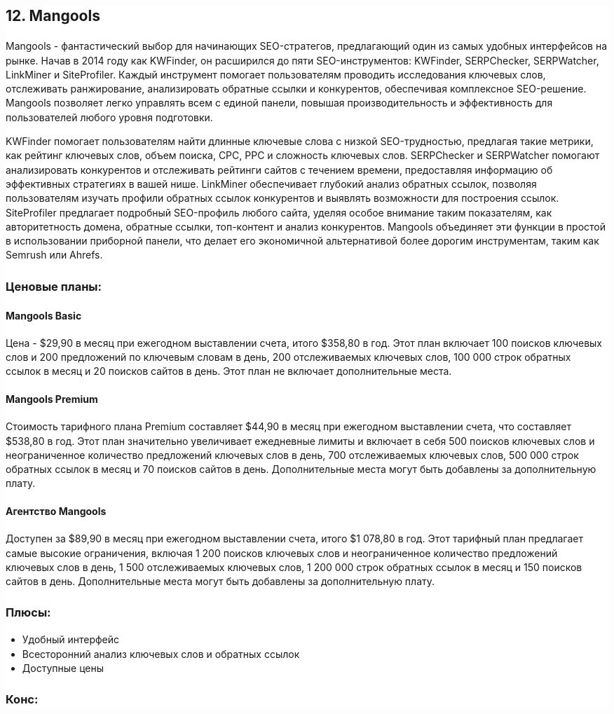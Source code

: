 

## 12\. Mangools

Mangools - фантастический выбор для начинающих SEO-стратегов, предлагающий один из самых удобных интерфейсов на рынке. Начав в 2014 году как KWFinder, он расширился до пяти SEO-инструментов: KWFinder, SERPChecker, SERPWatcher, LinkMiner и SiteProfiler. Каждый инструмент помогает пользователям проводить исследования ключевых слов, отслеживать ранжирование, анализировать обратные ссылки и конкурентов, обеспечивая комплексное SEO-решение. Mangools позволяет легко управлять всем с единой панели, повышая производительность и эффективность для пользователей любого уровня подготовки.

KWFinder помогает пользователям найти длинные ключевые слова с низкой SEO-трудностью, предлагая такие метрики, как рейтинг ключевых слов, объем поиска, CPC, PPC и сложность ключевых слов. SERPChecker и SERPWatcher помогают анализировать конкурентов и отслеживать рейтинги сайтов с течением времени, предоставляя информацию об эффективных стратегиях в вашей нише. LinkMiner обеспечивает глубокий анализ обратных ссылок, позволяя пользователям изучать профили обратных ссылок конкурентов и выявлять возможности для построения ссылок. SiteProfiler предлагает подробный SEO-профиль любого сайта, уделяя особое внимание таким показателям, как авторитетность домена, обратные ссылки, топ-контент и анализ конкурентов. Mangools объединяет эти функции в простой в использовании приборной панели, что делает его экономичной альтернативой более дорогим инструментам, таким как Semrush или Ahrefs.

### Ценовые планы:

#### Mangools Basic

Цена - $29,90 в месяц при ежегодном выставлении счета, итого $358,80 в год. Этот план включает 100 поисков ключевых слов и 200 предложений по ключевым словам в день, 200 отслеживаемых ключевых слов, 100 000 строк обратных ссылок в месяц и 20 поисков сайтов в день. Этот план не включает дополнительные места.

#### Mangools Premium

Стоимость тарифного плана Premium составляет $44,90 в месяц при ежегодном выставлении счета, что составляет $538,80 в год. Этот план значительно увеличивает ежедневные лимиты и включает в себя 500 поисков ключевых слов и неограниченное количество предложений ключевых слов в день, 700 отслеживаемых ключевых слов, 500 000 строк обратных ссылок в месяц и 70 поисков сайтов в день. Дополнительные места могут быть добавлены за дополнительную плату.

#### Агентство Mangools

Доступен за $89,90 в месяц при ежегодном выставлении счета, итого $1 078,80 в год. Этот тарифный план предлагает самые высокие ограничения, включая 1 200 поисков ключевых слов и неограниченное количество предложений ключевых слов в день, 1 500 отслеживаемых ключевых слов, 1 200 000 строк обратных ссылок в месяц и 150 поисков сайтов в день. Дополнительные места могут быть добавлены за дополнительную плату.

### Плюсы:

* Удобный интерфейс
* Всесторонний анализ ключевых слов и обратных ссылок
* Доступные цены

### Конс:
